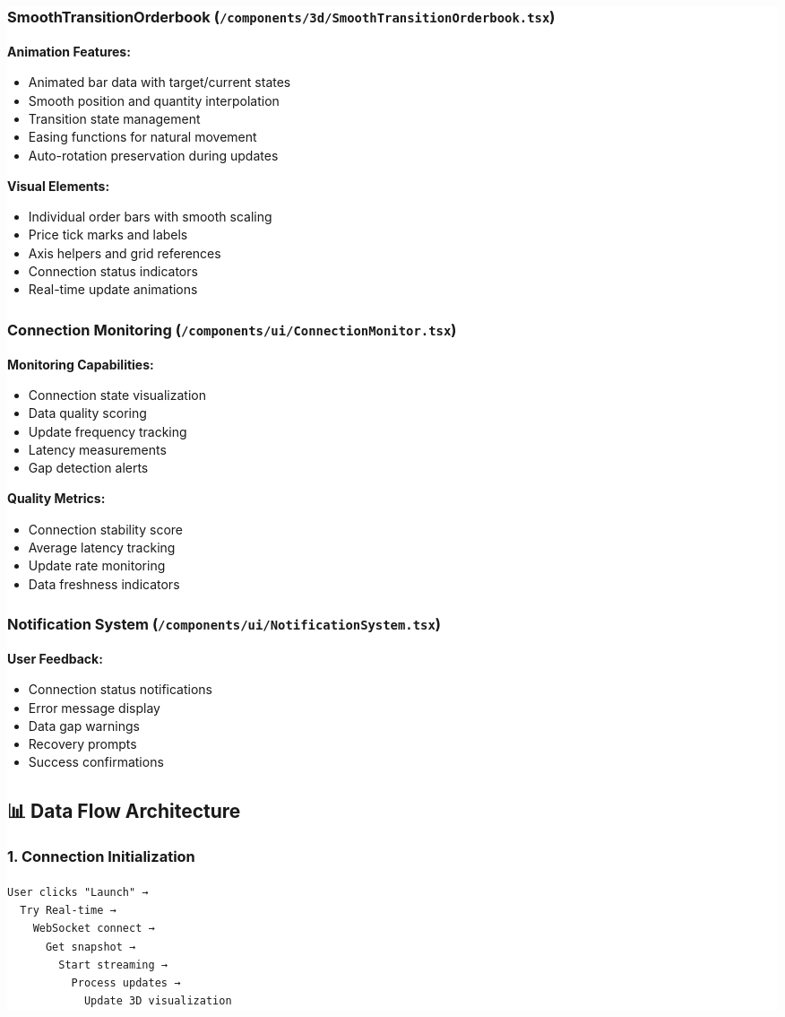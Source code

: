 ### SmoothTransitionOrderbook (`/components/3d/SmoothTransitionOrderbook.tsx`)
**Animation Features:**
- Animated bar data with target/current states
- Smooth position and quantity interpolation
- Transition state management
- Easing functions for natural movement
- Auto-rotation preservation during updates

**Visual Elements:**
- Individual order bars with smooth scaling
- Price tick marks and labels
- Axis helpers and grid references
- Connection status indicators
- Real-time update animations

### Connection Monitoring (`/components/ui/ConnectionMonitor.tsx`)
**Monitoring Capabilities:**
- Connection state visualization
- Data quality scoring
- Update frequency tracking
- Latency measurements
- Gap detection alerts

**Quality Metrics:**
- Connection stability score
- Average latency tracking
- Update rate monitoring
- Data freshness indicators

### Notification System (`/components/ui/NotificationSystem.tsx`)
**User Feedback:**
- Connection status notifications
- Error message display
- Data gap warnings
- Recovery prompts
- Success confirmations

## 📊 Data Flow Architecture

### 1. Connection Initialization
```
User clicks "Launch" → 
  Try Real-time → 
    WebSocket connect → 
      Get snapshot → 
        Start streaming → 
          Process updates → 
            Update 3D visualization
```
